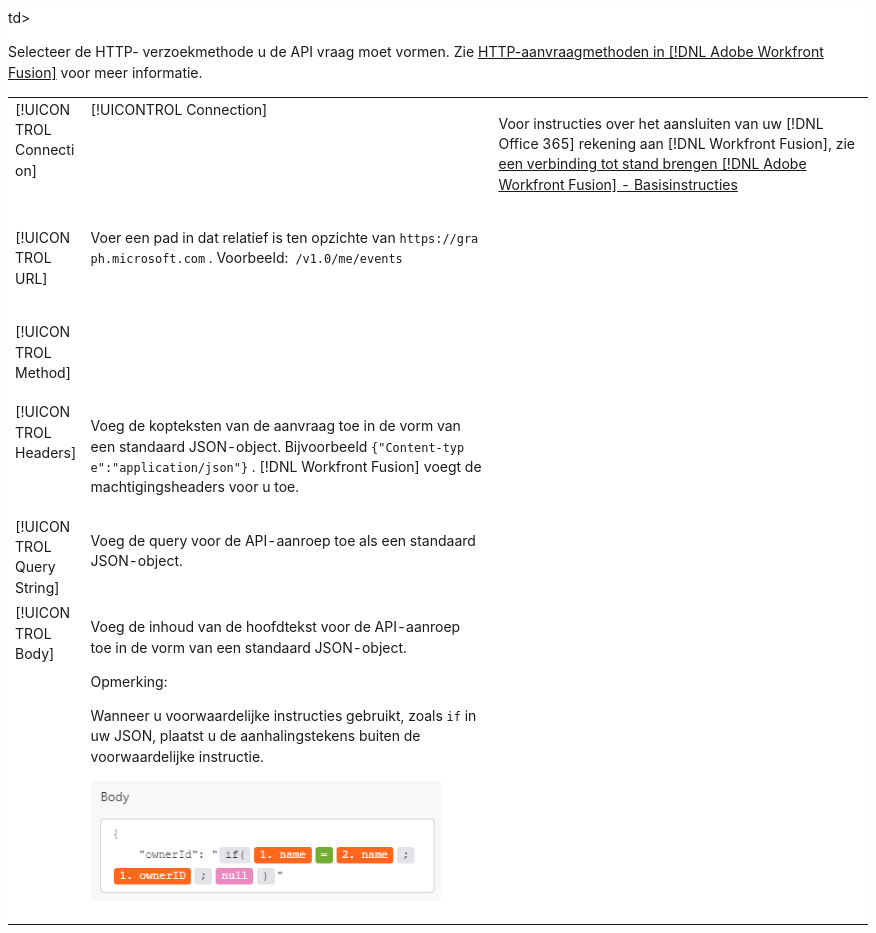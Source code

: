 <table style="table-layout:auto"> 
 <col> 
 <col> 
 <tbody> 
  <tr> 
   <td role="rowheader">[!UICONTROL Connection]</td> 
   <td role="rowheader">[!UICONTROL Connection] </td> 
   <td> <p>Voor instructies over het aansluiten van uw [!DNL Office 365] rekening aan [!DNL Workfront Fusion], zie <a href="../../workfront-fusion/connections/connect-to-fusion-general.md" class="MCXref xref" data-mc-variable-override=""> een verbinding tot stand brengen [!DNL Adobe Workfront Fusion] - Basisinstructies </a></p> </td> 
  </tr> 
  <tr> 
   <td role="rowheader"> <p>[!UICONTROL URL]</p> </td> 
   <td> <p>Voer een pad in dat relatief is ten opzichte van <code>https://graph.microsoft.com</code> . Voorbeeld:<code> /v1.0/me/events</code></p> </td> 
  </tr> 
  <tr> 
   <td role="rowheader"> <p>[!UICONTROL Method]</p> </td> 
   td&gt; <p>Selecteer de HTTP- verzoekmethode u de API vraag moet vormen. Zie <a href="../../workfront-fusion/modules/http-request-methods.md" class="MCXref xref" data-mc-variable-override=""> HTTP-aanvraagmethoden in [!DNL Adobe Workfront Fusion]</a> voor meer informatie.</p> </td> 
  </tr> 
  <tr> 
   <td role="rowheader">[!UICONTROL Headers]</td> 
   <td> <p>Voeg de kopteksten van de aanvraag toe in de vorm van een standaard JSON-object. Bijvoorbeeld <code>{"Content-type":"application/json"}</code> . [!DNL Workfront Fusion] voegt de machtigingsheaders voor u toe.</p> </td> 
  </tr> 
  <tr> 
   <td role="rowheader">[!UICONTROL Query String]</td> 
   <td> <p> Voeg de query voor de API-aanroep toe als een standaard JSON-object.</p> </td> 
  </tr> 
  <tr> 
   <td role="rowheader">[!UICONTROL Body]</td> 
   <td> <p>Voeg de inhoud van de hoofdtekst voor de API-aanroep toe in de vorm van een standaard JSON-object.</p> <p>Opmerking:   <p>Wanneer u voorwaardelijke instructies gebruikt, zoals <code>if</code> in uw JSON, plaatst u de aanhalingstekens buiten de voorwaardelijke instructie.</p> 
     <div class="example" data-mc-autonum="<b>Example: </b>">  
      <p> <img src="assets/quotes-in-json-350x120.png" style="width: 350;height: 120;"> </p> 
     </div> </p> </td> 
  </tr> 
 </tbody> 
</table>
